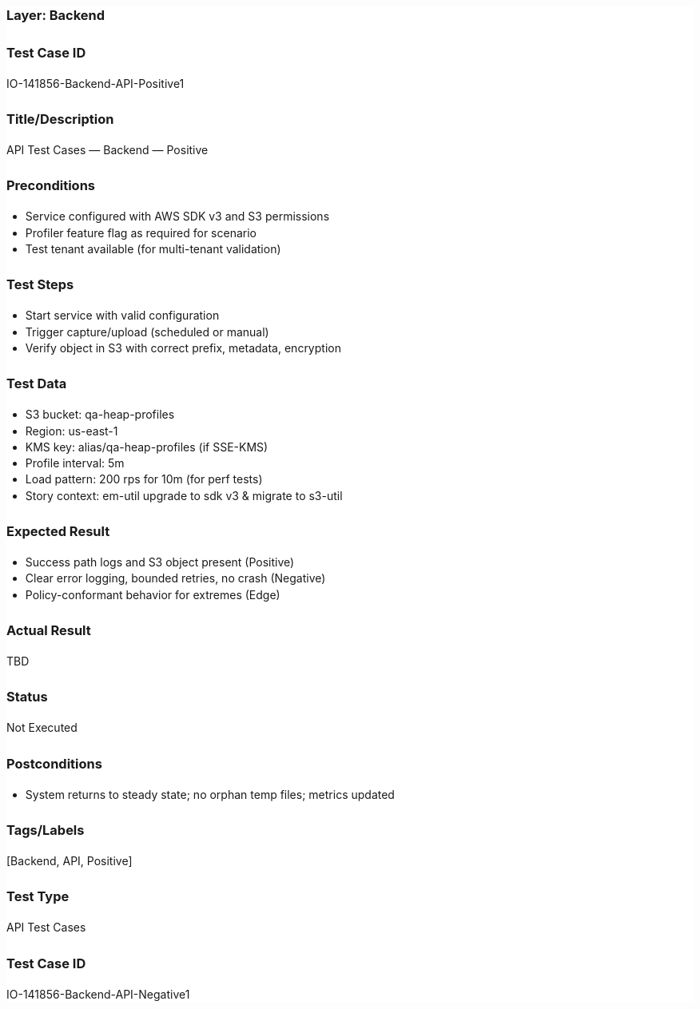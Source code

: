 ### Layer: Backend

### Test Case ID
IO-141856-Backend-API-Positive1

### Title/Description
API Test Cases — Backend — Positive

### Preconditions
- Service configured with AWS SDK v3 and S3 permissions
- Profiler feature flag as required for scenario
- Test tenant available (for multi-tenant validation)

### Test Steps
- Start service with valid configuration
- Trigger capture/upload (scheduled or manual)
- Verify object in S3 with correct prefix, metadata, encryption

### Test Data
- S3 bucket: qa-heap-profiles
- Region: us-east-1
- KMS key: alias/qa-heap-profiles (if SSE-KMS)
- Profile interval: 5m
- Load pattern: 200 rps for 10m (for perf tests)
- Story context: em-util upgrade to sdk v3 & migrate to s3-util

### Expected Result
- Success path logs and S3 object present (Positive)
- Clear error logging, bounded retries, no crash (Negative)
- Policy-conformant behavior for extremes (Edge)

### Actual Result
TBD

### Status
Not Executed

### Postconditions
- System returns to steady state; no orphan temp files; metrics updated

### Tags/Labels
[Backend, API, Positive]

### Test Type
API Test Cases

### Test Case ID
IO-141856-Backend-API-Negative1
